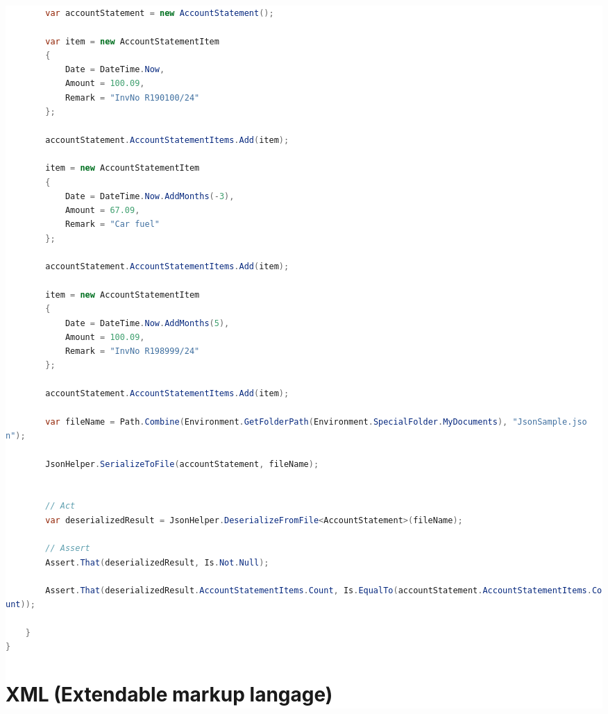``` csharp
        var accountStatement = new AccountStatement();

        var item = new AccountStatementItem
        {
            Date = DateTime.Now,
            Amount = 100.09,
            Remark = "InvNo R190100/24"
        };

        accountStatement.AccountStatementItems.Add(item);

        item = new AccountStatementItem
        {
            Date = DateTime.Now.AddMonths(-3),
            Amount = 67.09,
            Remark = "Car fuel"
        };

        accountStatement.AccountStatementItems.Add(item);

        item = new AccountStatementItem
        {
            Date = DateTime.Now.AddMonths(5),
            Amount = 100.09,
            Remark = "InvNo R198999/24"
        };

        accountStatement.AccountStatementItems.Add(item);

        var fileName = Path.Combine(Environment.GetFolderPath(Environment.SpecialFolder.MyDocuments), "JsonSample.json");

        JsonHelper.SerializeToFile(accountStatement, fileName);


        // Act  
        var deserializedResult = JsonHelper.DeserializeFromFile<AccountStatement>(fileName);

        // Assert
        Assert.That(deserializedResult, Is.Not.Null);

        Assert.That(deserializedResult.AccountStatementItems.Count, Is.EqualTo(accountStatement.AccountStatementItems.Count));

    }
}
```

# XML (Extendable markup langage)
